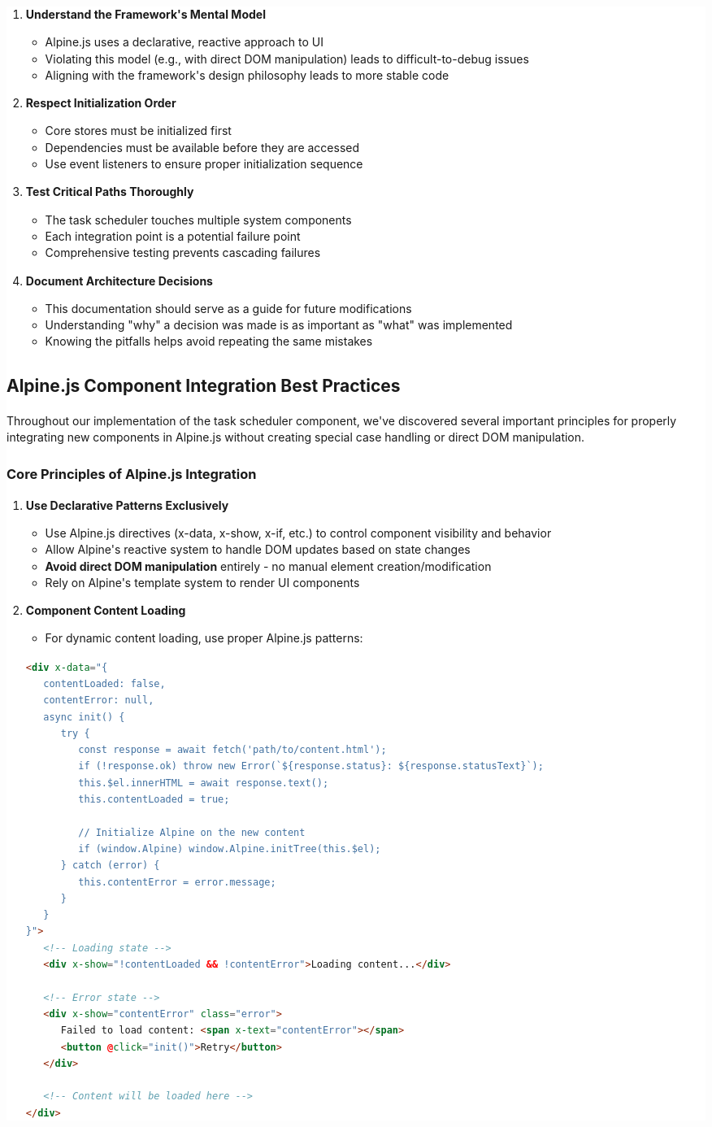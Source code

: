 1. **Understand the Framework's Mental Model**
   - Alpine.js uses a declarative, reactive approach to UI
   - Violating this model (e.g., with direct DOM manipulation) leads to difficult-to-debug issues
   - Aligning with the framework's design philosophy leads to more stable code

2. **Respect Initialization Order**
   - Core stores must be initialized first
   - Dependencies must be available before they are accessed
   - Use event listeners to ensure proper initialization sequence

3. **Test Critical Paths Thoroughly**
   - The task scheduler touches multiple system components
   - Each integration point is a potential failure point
   - Comprehensive testing prevents cascading failures

4. **Document Architecture Decisions**
   - This documentation should serve as a guide for future modifications
   - Understanding "why" a decision was made is as important as "what" was implemented
   - Knowing the pitfalls helps avoid repeating the same mistakes

## Alpine.js Component Integration Best Practices

Throughout our implementation of the task scheduler component, we've discovered several important principles for properly integrating new components in Alpine.js without creating special case handling or direct DOM manipulation.

### Core Principles of Alpine.js Integration

1. **Use Declarative Patterns Exclusively**
   - Use Alpine.js directives (x-data, x-show, x-if, etc.) to control component visibility and behavior
   - Allow Alpine's reactive system to handle DOM updates based on state changes
   - **Avoid direct DOM manipulation** entirely - no manual element creation/modification
   - Rely on Alpine's template system to render UI components

2. **Component Content Loading**
   - For dynamic content loading, use proper Alpine.js patterns:
   ```html
   <div x-data="{
      contentLoaded: false,
      contentError: null,
      async init() {
         try {
            const response = await fetch('path/to/content.html');
            if (!response.ok) throw new Error(`${response.status}: ${response.statusText}`);
            this.$el.innerHTML = await response.text();
            this.contentLoaded = true;

            // Initialize Alpine on the new content
            if (window.Alpine) window.Alpine.initTree(this.$el);
         } catch (error) {
            this.contentError = error.message;
         }
      }
   }">
      <!-- Loading state -->
      <div x-show="!contentLoaded && !contentError">Loading content...</div>

      <!-- Error state -->
      <div x-show="contentError" class="error">
         Failed to load content: <span x-text="contentError"></span>
         <button @click="init()">Retry</button>
      </div>

      <!-- Content will be loaded here -->
   </div>
   ```